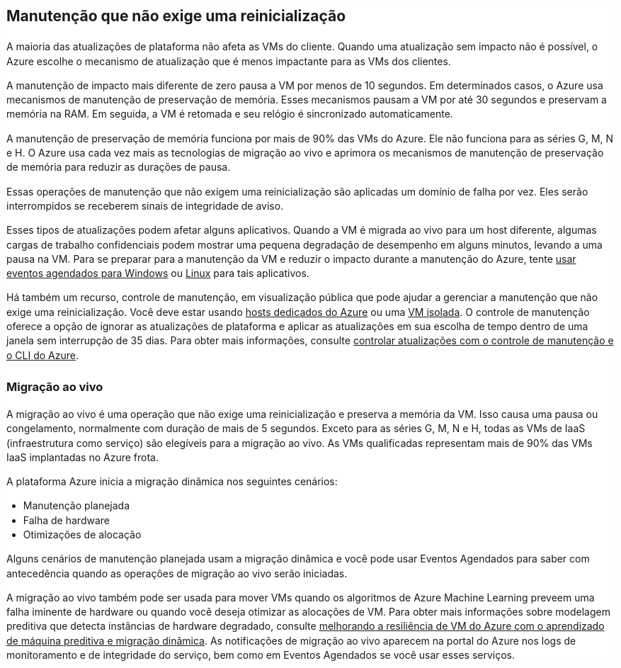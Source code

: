 

## <a name="maintenance-that-doesnt-require-a-reboot"></a>Manutenção que não exige uma reinicialização

A maioria das atualizações de plataforma não afeta as VMs do cliente. Quando uma atualização sem impacto não é possível, o Azure escolhe o mecanismo de atualização que é menos impactante para as VMs dos clientes. 

A manutenção de impacto mais diferente de zero pausa a VM por menos de 10 segundos. Em determinados casos, o Azure usa mecanismos de manutenção de preservação de memória. Esses mecanismos pausam a VM por até 30 segundos e preservam a memória na RAM. Em seguida, a VM é retomada e seu relógio é sincronizado automaticamente. 

A manutenção de preservação de memória funciona por mais de 90% das VMs do Azure. Ele não funciona para as séries G, M, N e H. O Azure usa cada vez mais as tecnologias de migração ao vivo e aprimora os mecanismos de manutenção de preservação de memória para reduzir as durações de pausa.  

Essas operações de manutenção que não exigem uma reinicialização são aplicadas um domínio de falha por vez. Eles serão interrompidos se receberem sinais de integridade de aviso. 

Esses tipos de atualizações podem afetar alguns aplicativos. Quando a VM é migrada ao vivo para um host diferente, algumas cargas de trabalho confidenciais podem mostrar uma pequena degradação de desempenho em alguns minutos, levando a uma pausa na VM. Para se preparar para a manutenção da VM e reduzir o impacto durante a manutenção do Azure, tente [usar eventos agendados para Windows](/windows/scheduled-events.md) ou [Linux](/linux/scheduled-events.md) para tais aplicativos. 

Há também um recurso, controle de manutenção, em visualização pública que pode ajudar a gerenciar a manutenção que não exige uma reinicialização. Você deve estar usando [hosts dedicados do Azure](./linux/dedicated-hosts.md) ou uma [VM isolada](../security/fundamentals/isolation-choices.md). O controle de manutenção oferece a opção de ignorar as atualizações de plataforma e aplicar as atualizações em sua escolha de tempo dentro de uma janela sem interrupção de 35 dias. Para obter mais informações, consulte [controlar atualizações com o controle de manutenção e o CLI do Azure](maintenance-control-cli.md).


### <a name="live-migration"></a>Migração ao vivo

A migração ao vivo é uma operação que não exige uma reinicialização e preserva a memória da VM. Isso causa uma pausa ou congelamento, normalmente com duração de mais de 5 segundos. Exceto para as séries G, M, N e H, todas as VMs de IaaS (infraestrutura como serviço) são elegíveis para a migração ao vivo. As VMs qualificadas representam mais de 90% das VMs IaaS implantadas no Azure frota. 

A plataforma Azure inicia a migração dinâmica nos seguintes cenários:
- Manutenção planejada
- Falha de hardware
- Otimizações de alocação

Alguns cenários de manutenção planejada usam a migração dinâmica e você pode usar Eventos Agendados para saber com antecedência quando as operações de migração ao vivo serão iniciadas.

A migração ao vivo também pode ser usada para mover VMs quando os algoritmos de Azure Machine Learning preveem uma falha iminente de hardware ou quando você deseja otimizar as alocações de VM. Para obter mais informações sobre modelagem preditiva que detecta instâncias de hardware degradado, consulte [melhorando a resiliência de VM do Azure com o aprendizado de máquina preditiva e migração dinâmica](https://azure.microsoft.com/blog/improving-azure-virtual-machine-resiliency-with-predictive-ml-and-live-migration/?WT.mc_id=thomasmaurer-blog-thmaure). As notificações de migração ao vivo aparecem na portal do Azure nos logs de monitoramento e de integridade do serviço, bem como em Eventos Agendados se você usar esses serviços.

